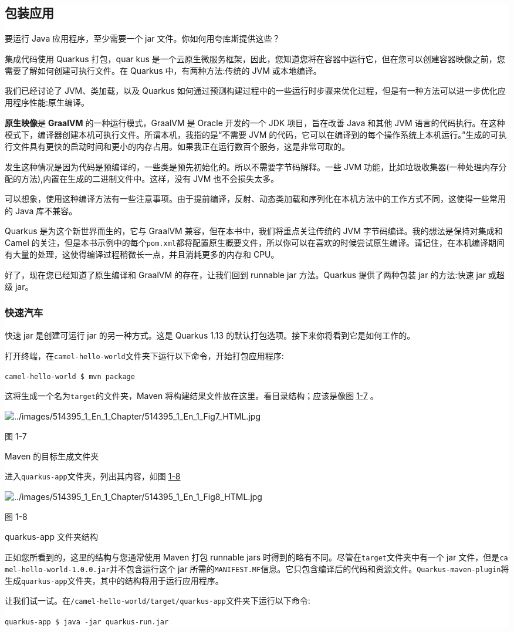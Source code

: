 ## 包装应用

要运行 Java 应用程序，至少需要一个 jar 文件。你如何用夸库斯提供这些？

集成代码使用 Quarkus 打包，quar kus 是一个云原生微服务框架，因此，您知道您将在容器中运行它，但在您可以创建容器映像之前，您需要了解如何创建可执行文件。在 Quarkus 中，有两种方法:传统的 JVM 或本地编译。

我们已经讨论了 JVM、类加载，以及 Quarkus 如何通过预测构建过程中的一些运行时步骤来优化过程，但是有一种方法可以进一步优化应用程序性能:原生编译。

**原生映像**是 **GraalVM** 的一种运行模式，GraalVM 是 Oracle 开发的一个 JDK 项目，旨在改善 Java 和其他 JVM 语言的代码执行。在这种模式下，编译器创建本机可执行文件。所谓本机，我指的是“不需要 JVM 的代码，它可以在编译到的每个操作系统上本机运行。”生成的可执行文件具有更快的启动时间和更小的内存占用。如果我正在运行数百个服务，这是非常可取的。

发生这种情况是因为代码是预编译的，一些类是预先初始化的。所以不需要字节码解释。一些 JVM 功能，比如垃圾收集器(一种处理内存分配的方法),内置在生成的二进制文件中。这样，没有 JVM 也不会损失太多。

可以想象，使用这种编译方法有一些注意事项。由于提前编译，反射、动态类加载和序列化在本机方法中的工作方式不同，这使得一些常用的 Java 库不兼容。

Quarkus 是为这个新世界而生的，它与 GraalVM 兼容，但在本书中，我们将重点关注传统的 JVM 字节码编译。我的想法是保持对集成和 Camel 的关注，但是本书示例中的每个`pom.xml`都将配置原生概要文件，所以你可以在喜欢的时候尝试原生编译。请记住，在本机编译期间有大量的处理，这使得编译过程稍微长一点，并且消耗更多的内存和 CPU。

好了，现在您已经知道了原生编译和 GraalVM 的存在，让我们回到 runnable jar 方法。Quarkus 提供了两种包装 jar 的方法:快速 jar 或超级 jar。

### 快速汽车

快速 jar 是创建可运行 jar 的另一种方式。这是 Quarkus 1.13 的默认打包选项。接下来你将看到它是如何工作的。

打开终端，在`camel-hello-world`文件夹下运行以下命令，开始打包应用程序:

```
camel-hello-world $ mvn package

```

这将生成一个名为`target`的文件夹，Maven 将构建结果文件放在这里。看目录结构；应该是像图 [1-7](#Fig7) 。

![../images/514395_1_En_1_Chapter/514395_1_En_1_Fig7_HTML.jpg](../images/514395_1_En_1_Chapter/514395_1_En_1_Fig7_HTML.jpg)

图 1-7

Maven 的目标生成文件夹

进入`quarkus-app`文件夹，列出其内容，如图 [1-8](#Fig8)

![../images/514395_1_En_1_Chapter/514395_1_En_1_Fig8_HTML.jpg](../images/514395_1_En_1_Chapter/514395_1_En_1_Fig8_HTML.jpg)

图 1-8

quarkus-app 文件夹结构

正如您所看到的，这里的结构与您通常使用 Maven 打包 runnable jars 时得到的略有不同。尽管在`target`文件夹中有一个 jar 文件，但是`camel-hello-world-1.0.0.jar`并不包含运行这个 jar 所需的`MANIFEST.MF`信息。它只包含编译后的代码和资源文件。`Quarkus-maven-plugin`将生成`quarkus-app`文件夹，其中的结构将用于运行应用程序。

让我们试一试。在`/camel-hello-world/target/quarkus-app`文件夹下运行以下命令:

```
quarkus-app $ java -jar quarkus-run.jar

```
